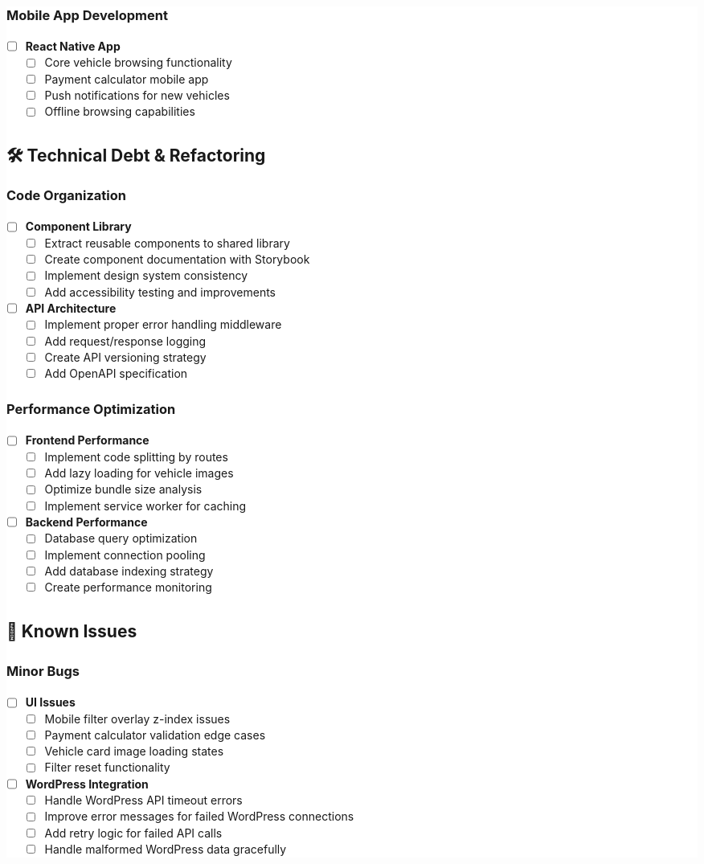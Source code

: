 ### **Mobile App Development**

- [ ] **React Native App**
  - [ ] Core vehicle browsing functionality
  - [ ] Payment calculator mobile app
  - [ ] Push notifications for new vehicles
  - [ ] Offline browsing capabilities

## 🛠 **Technical Debt & Refactoring**

### **Code Organization**

- [ ] **Component Library**
  - [ ] Extract reusable components to shared library
  - [ ] Create component documentation with Storybook
  - [ ] Implement design system consistency
  - [ ] Add accessibility testing and improvements

- [ ] **API Architecture**
  - [ ] Implement proper error handling middleware
  - [ ] Add request/response logging
  - [ ] Create API versioning strategy
  - [ ] Add OpenAPI specification

### **Performance Optimization**

- [ ] **Frontend Performance**
  - [ ] Implement code splitting by routes
  - [ ] Add lazy loading for vehicle images
  - [ ] Optimize bundle size analysis
  - [ ] Implement service worker for caching

- [ ] **Backend Performance**
  - [ ] Database query optimization
  - [ ] Implement connection pooling
  - [ ] Add database indexing strategy
  - [ ] Create performance monitoring

## 🐛 **Known Issues**

### **Minor Bugs**

- [ ] **UI Issues**
  - [ ] Mobile filter overlay z-index issues
  - [ ] Payment calculator validation edge cases
  - [ ] Vehicle card image loading states
  - [ ] Filter reset functionality

- [ ] **WordPress Integration**
  - [ ] Handle WordPress API timeout errors
  - [ ] Improve error messages for failed WordPress connections
  - [ ] Add retry logic for failed API calls
  - [ ] Handle malformed WordPress data gracefully
